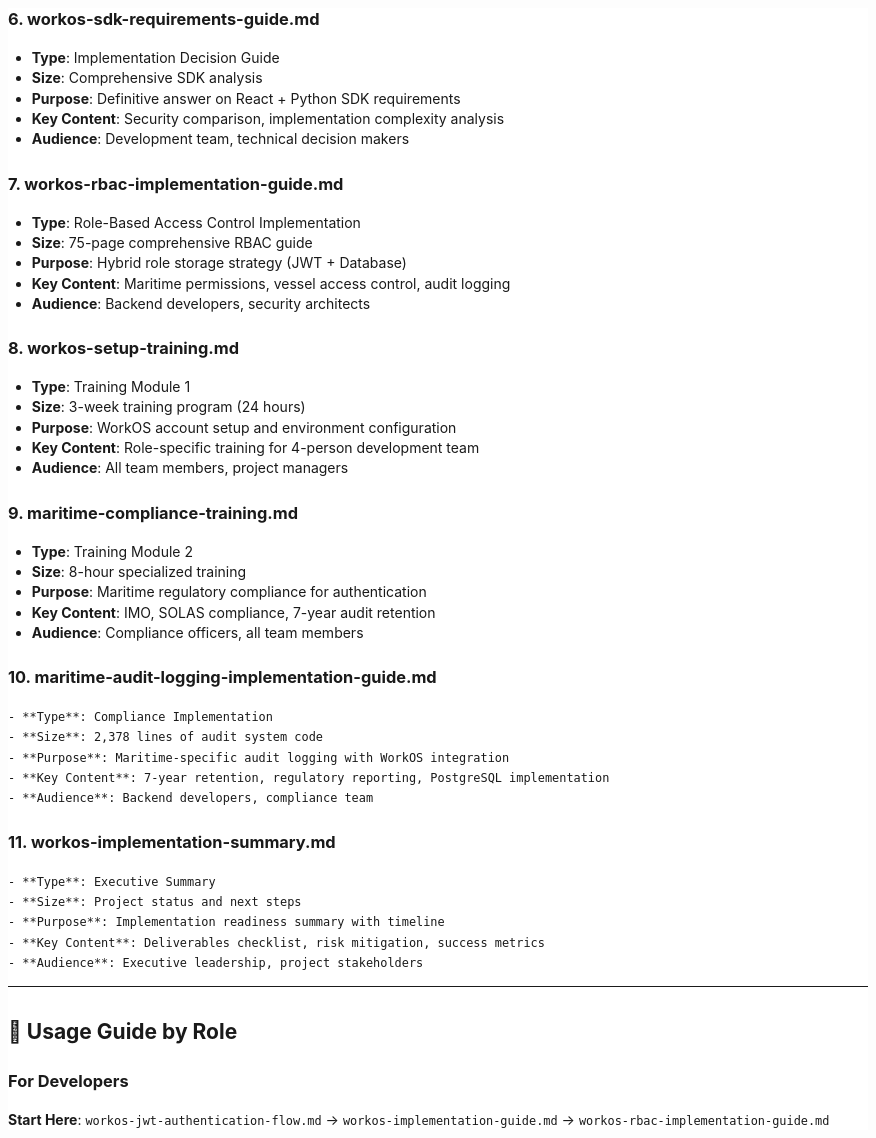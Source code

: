 ### 6. **workos-sdk-requirements-guide.md**
   - **Type**: Implementation Decision Guide
   - **Size**: Comprehensive SDK analysis
   - **Purpose**: Definitive answer on React + Python SDK requirements
   - **Key Content**: Security comparison, implementation complexity analysis
   - **Audience**: Development team, technical decision makers

### 7. **workos-rbac-implementation-guide.md**
   - **Type**: Role-Based Access Control Implementation
   - **Size**: 75-page comprehensive RBAC guide
   - **Purpose**: Hybrid role storage strategy (JWT + Database)
   - **Key Content**: Maritime permissions, vessel access control, audit logging
   - **Audience**: Backend developers, security architects

### 8. **workos-setup-training.md**
   - **Type**: Training Module 1
   - **Size**: 3-week training program (24 hours)
   - **Purpose**: WorkOS account setup and environment configuration
   - **Key Content**: Role-specific training for 4-person development team
   - **Audience**: All team members, project managers

### 9. **maritime-compliance-training.md**
   - **Type**: Training Module 2
   - **Size**: 8-hour specialized training
   - **Purpose**: Maritime regulatory compliance for authentication
   - **Key Content**: IMO, SOLAS compliance, 7-year audit retention
   - **Audience**: Compliance officers, all team members

### 10. **maritime-audit-logging-implementation-guide.md**
    - **Type**: Compliance Implementation
    - **Size**: 2,378 lines of audit system code
    - **Purpose**: Maritime-specific audit logging with WorkOS integration
    - **Key Content**: 7-year retention, regulatory reporting, PostgreSQL implementation
    - **Audience**: Backend developers, compliance team

### 11. **workos-implementation-summary.md**
    - **Type**: Executive Summary
    - **Size**: Project status and next steps
    - **Purpose**: Implementation readiness summary with timeline
    - **Key Content**: Deliverables checklist, risk mitigation, success metrics
    - **Audience**: Executive leadership, project stakeholders

---

## 🎯 Usage Guide by Role

### **For Developers**
**Start Here**: `workos-jwt-authentication-flow.md` → `workos-implementation-guide.md` → `workos-rbac-implementation-guide.md`
